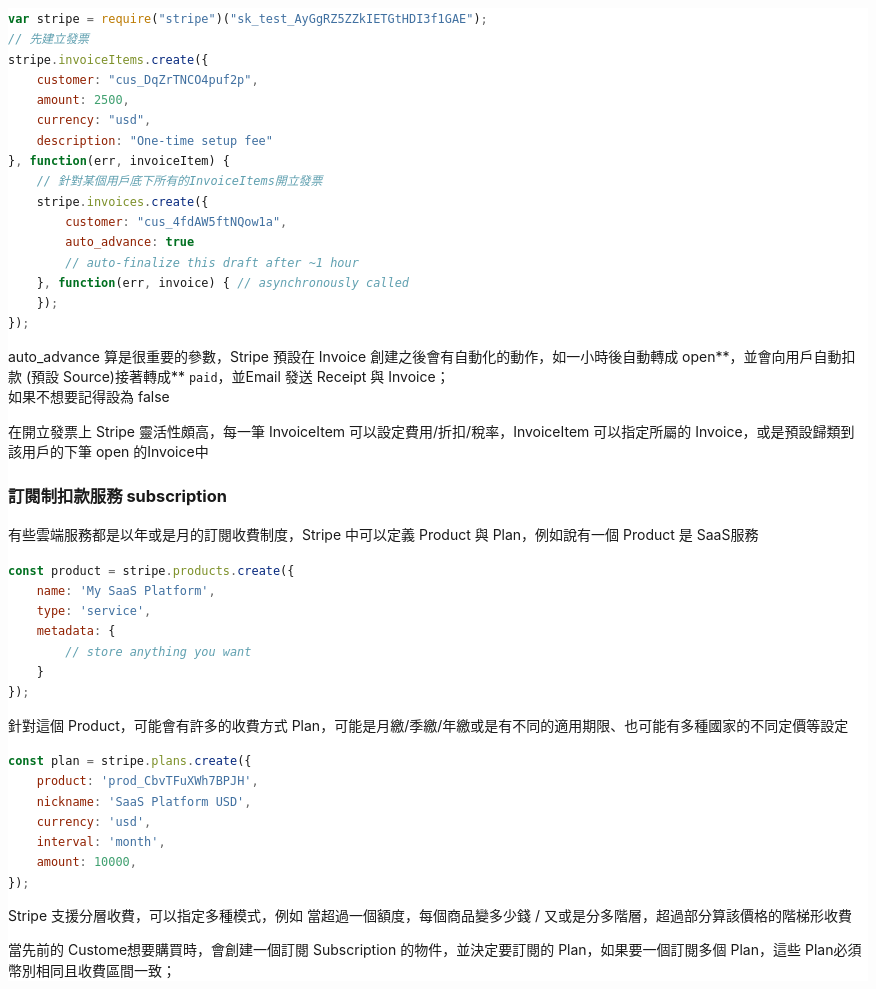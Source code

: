 ```js
var stripe = require("stripe")("sk_test_AyGgRZ5ZZkIETGtHDI3f1GAE");
// 先建立發票
stripe.invoiceItems.create({
    customer: "cus_DqZrTNCO4puf2p",
    amount: 2500,
    currency: "usd",
    description: "One-time setup fee"
}, function(err, invoiceItem) {
    // 針對某個用戶底下所有的InvoiceItems開立發票  
    stripe.invoices.create({
        customer: "cus_4fdAW5ftNQow1a",
        auto_advance: true
        // auto-finalize this draft after ~1 hour  
    }, function(err, invoice) { // asynchronously called  
    });
});
```

auto_advance 算是很重要的參數，Stripe 預設在 Invoice 創建之後會有自動化的動作，如一小時後自動轉成 open**，並會向用戶自動扣款 (預設 Source)接著轉成** `paid`，並Email 發送 Receipt 與 Invoice；  
如果不想要記得設為 false

在開立發票上 Stripe 靈活性頗高，每一筆 InvoiceItem 可以設定費用/折扣/稅率，InvoiceItem 可以指定所屬的 Invoice，或是預設歸類到該用戶的下筆 open 的Invoice中

### 訂閱制扣款服務 subscription

有些雲端服務都是以年或是月的訂閱收費制度，Stripe 中可以定義 Product 與 Plan，例如說有一個 Product 是 SaaS服務

```js
const product = stripe.products.create({
    name: 'My SaaS Platform',
    type: 'service',
    metadata: {
        // store anything you want
    }
});
```

針對這個 Product，可能會有許多的收費方式 Plan，可能是月繳/季繳/年繳或是有不同的適用期限、也可能有多種國家的不同定價等設定

```js
const plan = stripe.plans.create({
    product: 'prod_CbvTFuXWh7BPJH',
    nickname: 'SaaS Platform USD',
    currency: 'usd',
    interval: 'month',
    amount: 10000,
});
```

Stripe 支援分層收費，可以指定多種模式，例如 當超過一個額度，每個商品變多少錢 / 又或是分多階層，超過部分算該價格的階梯形收費

當先前的 Custome想要購買時，會創建一個訂閱 Subscription 的物件，並決定要訂閱的 Plan，如果要一個訂閱多個 Plan，這些 Plan必須幣別相同且收費區間一致；
